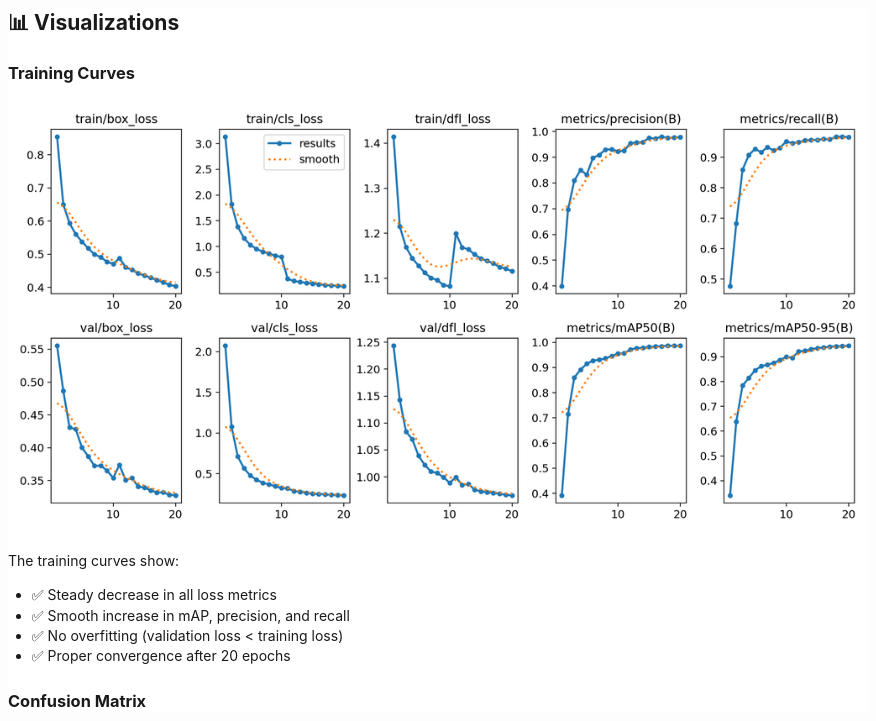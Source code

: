 ## 📊 Visualizations

### Training Curves
![Training Results](training/results.png)

The training curves show:
- ✅ Steady decrease in all loss metrics
- ✅ Smooth increase in mAP, precision, and recall
- ✅ No overfitting (validation loss < training loss)
- ✅ Proper convergence after 20 epochs

### Confusion Matrix